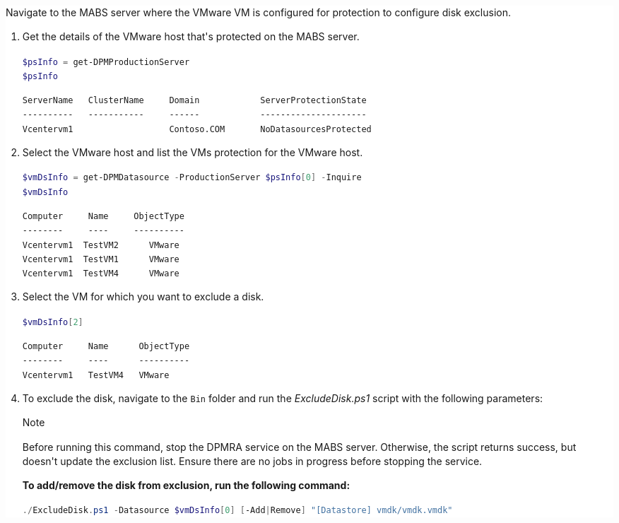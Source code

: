 Navigate to the MABS server where the VMware VM is configured for protection to configure disk exclusion.

  1. Get the details of the VMware host that's protected on the MABS server.

     ```powershell
     $psInfo = get-DPMProductionServer
     $psInfo
     ```

     ```output
     ServerName   ClusterName     Domain            ServerProtectionState
     ----------   -----------     ------            ---------------------
     Vcentervm1                   Contoso.COM       NoDatasourcesProtected
     ```

  2. Select the VMware host and list the VMs protection for the VMware host.

     ```powershell
     $vmDsInfo = get-DPMDatasource -ProductionServer $psInfo[0] -Inquire
     $vmDsInfo
     ```

     ```output
     Computer     Name     ObjectType
     --------     ----     ----------
     Vcentervm1  TestVM2      VMware
     Vcentervm1  TestVM1      VMware
     Vcentervm1  TestVM4      VMware
     ```

  3. Select the VM for which you want to exclude a disk.

     ```powershell
     $vmDsInfo[2]
     ```

     ```output
     Computer     Name      ObjectType
     --------     ----      ----------
     Vcentervm1   TestVM4   VMware
     ```

  4. To exclude the disk, navigate to the `Bin` folder and run the *ExcludeDisk.ps1* script with the following parameters:

     > [!NOTE]
     > Before running this command, stop the DPMRA service on the MABS server. Otherwise, the script returns success, but doesn't update the exclusion list. Ensure there are no jobs in progress before stopping the service.

     **To add/remove the disk from exclusion, run the following command:**

     ```powershell
     ./ExcludeDisk.ps1 -Datasource $vmDsInfo[0] [-Add|Remove] "[Datastore] vmdk/vmdk.vmdk"
     ```
